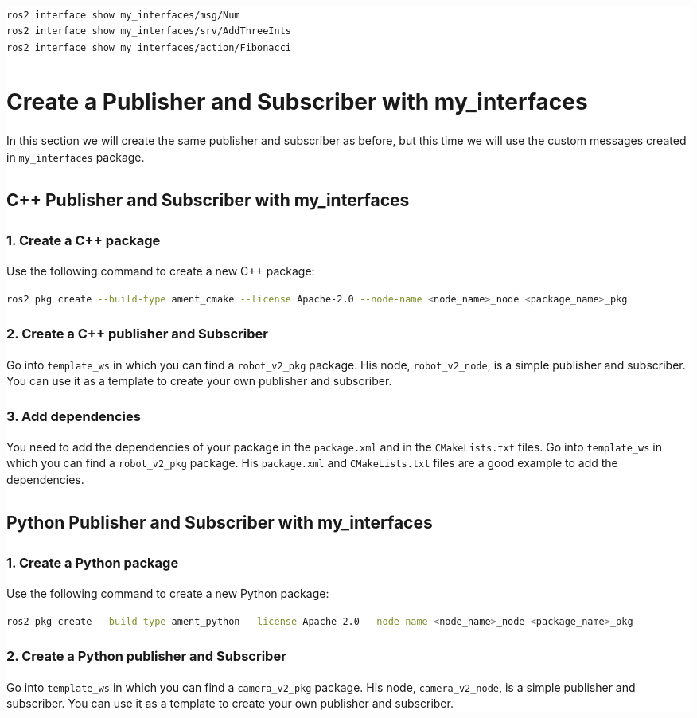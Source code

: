 <div style="page-break-after: always;"></div>

```bash
ros2 interface show my_interfaces/msg/Num
ros2 interface show my_interfaces/srv/AddThreeInts
ros2 interface show my_interfaces/action/Fibonacci
```



<div style="page-break-after: always;"></div>

# Create a Publisher and Subscriber with my_interfaces <a name="pubsub_my_interfaces"></a>
In this section we will create the same publisher and subscriber as before, but this time we will use the custom messages created in ``my_interfaces`` package.

## C++ Publisher and Subscriber with my_interfaces <a name="cpp_pubsub_my_interfaces"></a>

### 1. Create a C++ package
Use the following command to create a new C++ package:
```bash
ros2 pkg create --build-type ament_cmake --license Apache-2.0 --node-name <node_name>_node <package_name>_pkg
```

### 2. Create a C++ publisher and Subscriber
Go into ``template_ws`` in which you can find a ``robot_v2_pkg`` package. His node, ``robot_v2_node``, is a simple publisher and subscriber. You can use it as a template to create your own publisher and subscriber.

### 3. Add dependencies
You need to add the dependencies of your package in the ``package.xml`` and in the ``CMakeLists.txt`` files. Go into ``template_ws`` in which you can find a ``robot_v2_pkg`` package. His ``package.xml`` and ``CMakeLists.txt`` files are a good example to add the dependencies.

## Python Publisher and Subscriber with my_interfaces <a name="py_pubsub_my_interfaces"></a>

### 1. Create a Python package
Use the following command to create a new Python package:
```bash
ros2 pkg create --build-type ament_python --license Apache-2.0 --node-name <node_name>_node <package_name>_pkg
```

### 2. Create a Python publisher and Subscriber
Go into ``template_ws`` in which you can find a ``camera_v2_pkg`` package. His node, ``camera_v2_node``, is a simple publisher and subscriber. You can use it as a template to create your own publisher and subscriber.
